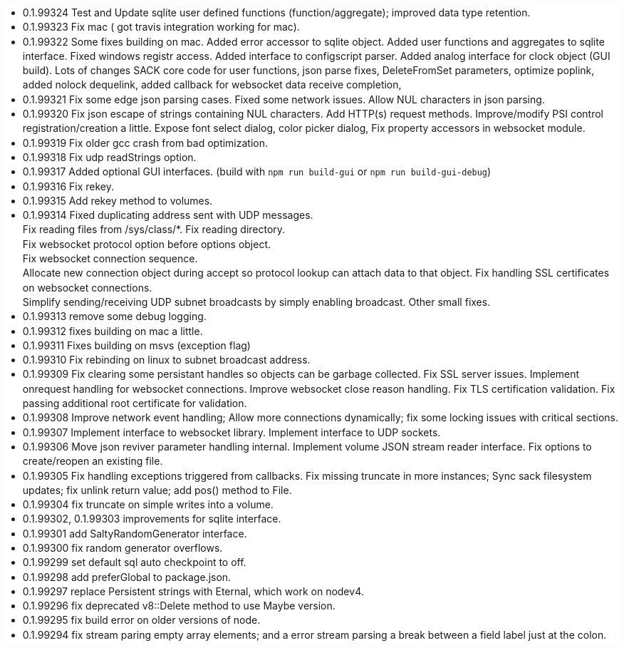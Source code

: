 - 0.1.99324 Test and Update sqlite user defined functions (function/aggregate); improved data type retention.
- 0.1.99323 Fix mac ( got travis integration working for mac).
- 0.1.99322 Some fixes building on mac.  Added error accessor to sqlite object.  Added user functions and aggregates to sqlite interface.
Fixed windows registr access. Added interface to configscript parser.  Added analog interface for clock object (GUI build).  Lots of changes 
SACK core code for user functions, json parse fixes, DeleteFromSet parameters, optimize poplink, added nolock dequelink, added callback for websocket
data receive completion, 
- 0.1.99321 Fix some edge json parsing cases.  Fixed some network issues.  Allow NUL characters in json parsing.
- 0.1.99320 Fix json escape of strings containing NUL characters.  Add HTTP(s) request methods.
Improve/modify PSI control registration/creation a little.  Expose font select dialog, color picker dialog, 
Fix property accessors in websocket module.
- 0.1.99319 Fix older gcc crash from bad optimization.
- 0.1.99318 Fix udp readStrings option.
- 0.1.99317 Added optional GUI interfaces. (build with `npm run build-gui` or `npm run build-gui-debug`)
- 0.1.99316 Fix rekey.
- 0.1.99315 Add rekey method to volumes.
- 0.1.99314 Fixed duplicating address sent with UDP messages.  
Fix reading files from /sys/class/*.  Fix reading directory.  
Fix websocket protocol option before options object.  
Fix websocket connection sequence.  
Allocate new connection object during accept so protocol lookup can attach data to that object. 
Fix handling SSL certificates on websocket connections.  
Simplify sending/receiving UDP subnet broadcasts by simply enabling broadcast. Other small fixes.
- 0.1.99313 remove some debug logging.
- 0.1.99312 fixes building on mac a little.
- 0.1.99311 Fixes building on msvs (exception flag)
- 0.1.99310 Fix rebinding on linux to subnet broadcast address.
- 0.1.99309 Fix clearing some persistant handles so objects can be garbage collected. 
Fix SSL server issues.  Implement onrequest handling for websocket connections.  Improve websocket close reason handling.
Fix TLS certification validation.  Fix passing additional root certificate for validation.
- 0.1.99308 Improve network event handling; Allow more connections dynamically; fix some locking issues with critical sections.
- 0.1.99307 Implement interface to websocket library. Implement interface to UDP sockets.
- 0.1.99306 Move json reviver parameter handling internal.  Implement volume JSON stream reader interface.  Fix options to create/reopen an existing file.
- 0.1.99305 Fix handling exceptions triggered from callbacks. Fix missing truncate in more instances;  Sync sack filesystem updates; fix unlink return value; add pos() method to File.
- 0.1.99304 fix truncate on simple writes into a volume.
- 0.1.99302, 0.1.99303 improvements for sqlite interface.
- 0.1.99301 add SaltyRandomGenerator interface.
- 0.1.99300 fix random generator overflows.
- 0.1.99299 set default sql auto checkpoint to off.
- 0.1.99298 add preferGlobal to package.json.
- 0.1.99297 replace Persistent strings with Eternal, which work on nodev4.
- 0.1.99296 fix deprecated v8::Delete method to use Maybe version.
- 0.1.99295 fix build error on older versions of node.
- 0.1.99294 fix stream paring empty array elements; and a error stream parsing a break between a field label just at the colon.
